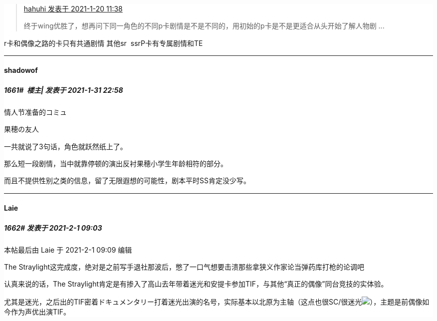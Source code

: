 <blockquote><a href="httphttps://bbs.saraba1st.com/2b/forum.php?mod=redirect&amp;goto=findpost&amp;pid=50090888&amp;ptid=1577595" target="_blank">hahuhi 发表于 2021-1-20 11:38</a>

终于wing优胜了，想再问下同一角色的不同p卡剧情是不是不同的，用初始的p卡是不是更适合从头开始了解人物剧 ...</blockquote>
r卡和偶像之路的卡只有共通剧情 其他sr  ssrP卡有专属剧情和TE 

*****

####  shadowof  
##### 1661#         楼主| 发表于 2021-1-31 22:58

情人节准备的コミュ

果穂の友人

一共就说了3句话，角色就跃然纸上了。

那么短一段剧情，当中就靠停顿的演出反衬果穂小学生年龄相符的部分。

而且不提供性别之类的信息，留了无限遐想的可能性，剧本平时SS肯定没少写。

*****

####  Laie  
##### 1662#       发表于 2021-2-1 09:03

 本帖最后由 Laie 于 2021-2-1 09:09 编辑 

The Straylight这完成度，绝对是之前写手退社那波后，憋了一口气想要击溃那些拿狭义作家论当弹药库打枪的论调吧

认真来说的话，The Straylight肯定是有掺入了高山去年带着迷光和安提卡参加TIF，与其他“真正的偶像”同台竞技的实体验。

尤其是迷光，之后出的TIF密着ドキュメンタリー打着迷光出演的名号，实际基本以北原为主轴（这点也很SC/很迷光<img src="https://static.saraba1st.com/image/smiley/face2017/034.png" referrerpolicy="no-referrer">），主题是前偶像如今作为声优出演TIF。

